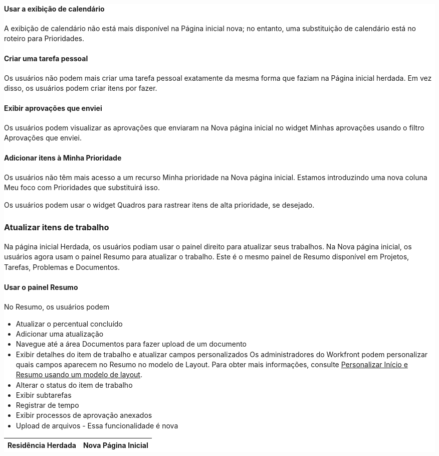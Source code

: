 #### Usar a exibição de calendário

A exibição de calendário não está mais disponível na Página inicial nova; no entanto, uma substituição de calendário está no roteiro para Prioridades.

#### Criar uma tarefa pessoal

Os usuários não podem mais criar uma tarefa pessoal exatamente da mesma forma que faziam na Página inicial herdada. Em vez disso, os usuários podem criar itens por fazer.

#### Exibir aprovações que enviei

Os usuários podem visualizar as aprovações que enviaram na Nova página inicial no widget Minhas aprovações usando o filtro Aprovações que enviei.

#### Adicionar itens à Minha Prioridade

Os usuários não têm mais acesso a um recurso Minha prioridade na Nova página inicial. Estamos introduzindo uma nova coluna Meu foco com Prioridades que substituirá isso.

Os usuários podem usar o widget Quadros para rastrear itens de alta prioridade, se desejado.

### Atualizar itens de trabalho

Na página inicial Herdada, os usuários podiam usar o painel direito para atualizar seus trabalhos. Na Nova página inicial, os usuários agora usam o painel Resumo para atualizar o trabalho. Este é o mesmo painel de Resumo disponível em Projetos, Tarefas, Problemas e Documentos.

#### Usar o painel Resumo

No Resumo, os usuários podem

* Atualizar o percentual concluído
* Adicionar uma atualização
* Navegue até a área Documentos para fazer upload de um documento
* Exibir detalhes do item de trabalho e atualizar campos personalizados
Os administradores do Workfront podem personalizar quais campos aparecem no Resumo no modelo de Layout. Para obter mais informações, consulte [Personalizar Início e Resumo usando um modelo de layout](/help/quicksilver/administration-and-setup/customize-workfront/use-layout-templates/customize-home-summary-layout-template.md).
* Alterar o status do item de trabalho
* Exibir subtarefas
* Registrar de tempo
* Exibir processos de aprovação anexados
* Upload de arquivos - Essa funcionalidade é nova

| **Residência Herdada** | **Nova Página Inicial** |
|------------|-----------|